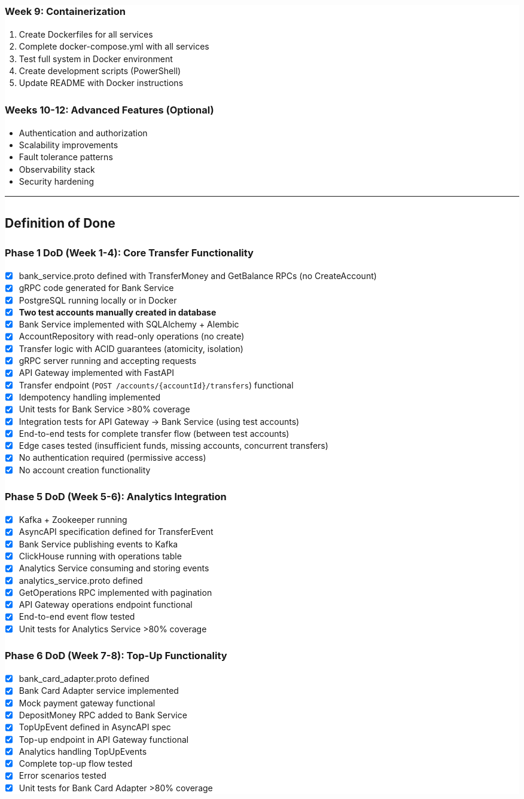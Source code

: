 ### Week 9: Containerization
1. Create Dockerfiles for all services
2. Complete docker-compose.yml with all services
3. Test full system in Docker environment
4. Create development scripts (PowerShell)
5. Update README with Docker instructions

### Weeks 10-12: Advanced Features (Optional)
- Authentication and authorization
- Scalability improvements
- Fault tolerance patterns
- Observability stack
- Security hardening

---

## Definition of Done

### Phase 1 DoD (Week 1-4): Core Transfer Functionality
- [x] bank_service.proto defined with TransferMoney and GetBalance RPCs (no CreateAccount)
- [x] gRPC code generated for Bank Service
- [x] PostgreSQL running locally or in Docker
- [x] **Two test accounts manually created in database**
- [x] Bank Service implemented with SQLAlchemy + Alembic
- [x] AccountRepository with read-only operations (no create)
- [x] Transfer logic with ACID guarantees (atomicity, isolation)
- [x] gRPC server running and accepting requests
- [x] API Gateway implemented with FastAPI
- [x] Transfer endpoint (`POST /accounts/{accountId}/transfers`) functional
- [x] Idempotency handling implemented
- [x] Unit tests for Bank Service >80% coverage
- [x] Integration tests for API Gateway → Bank Service (using test accounts)
- [x] End-to-end tests for complete transfer flow (between test accounts)
- [x] Edge cases tested (insufficient funds, missing accounts, concurrent transfers)
- [x] No authentication required (permissive access)
- [x] No account creation functionality

### Phase 5 DoD (Week 5-6): Analytics Integration
- [x] Kafka + Zookeeper running
- [x] AsyncAPI specification defined for TransferEvent
- [x] Bank Service publishing events to Kafka
- [x] ClickHouse running with operations table
- [x] Analytics Service consuming and storing events
- [x] analytics_service.proto defined
- [x] GetOperations RPC implemented with pagination
- [x] API Gateway operations endpoint functional
- [x] End-to-end event flow tested
- [x] Unit tests for Analytics Service >80% coverage

### Phase 6 DoD (Week 7-8): Top-Up Functionality
- [x] bank_card_adapter.proto defined
- [x] Bank Card Adapter service implemented
- [x] Mock payment gateway functional
- [x] DepositMoney RPC added to Bank Service
- [x] TopUpEvent defined in AsyncAPI spec
- [x] Top-up endpoint in API Gateway functional
- [x] Analytics handling TopUpEvents
- [x] Complete top-up flow tested
- [x] Error scenarios tested
- [x] Unit tests for Bank Card Adapter >80% coverage

